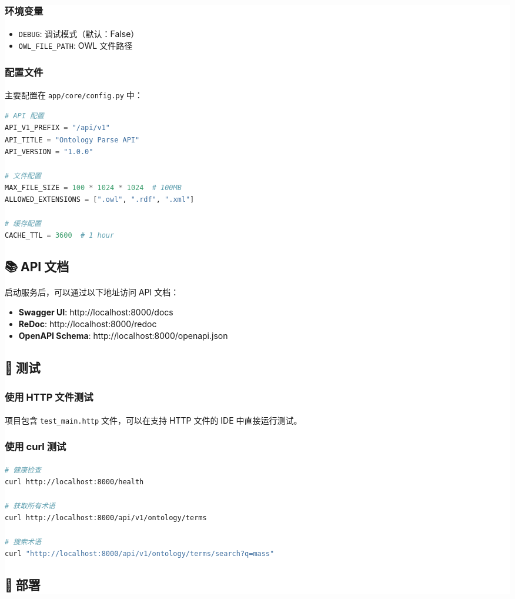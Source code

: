 ### 环境变量

- `DEBUG`: 调试模式（默认：False）
- `OWL_FILE_PATH`: OWL 文件路径

### 配置文件

主要配置在 `app/core/config.py` 中：

```python
# API 配置
API_V1_PREFIX = "/api/v1"
API_TITLE = "Ontology Parse API"
API_VERSION = "1.0.0"

# 文件配置
MAX_FILE_SIZE = 100 * 1024 * 1024  # 100MB
ALLOWED_EXTENSIONS = [".owl", ".rdf", ".xml"]

# 缓存配置
CACHE_TTL = 3600  # 1 hour
```

## 📚 API 文档

启动服务后，可以通过以下地址访问 API 文档：

- **Swagger UI**: http://localhost:8000/docs
- **ReDoc**: http://localhost:8000/redoc
- **OpenAPI Schema**: http://localhost:8000/openapi.json

## 🧪 测试

### 使用 HTTP 文件测试

项目包含 `test_main.http` 文件，可以在支持 HTTP 文件的 IDE 中直接运行测试。

### 使用 curl 测试

```bash
# 健康检查
curl http://localhost:8000/health

# 获取所有术语
curl http://localhost:8000/api/v1/ontology/terms

# 搜索术语
curl "http://localhost:8000/api/v1/ontology/terms/search?q=mass"
```

## 🚀 部署
